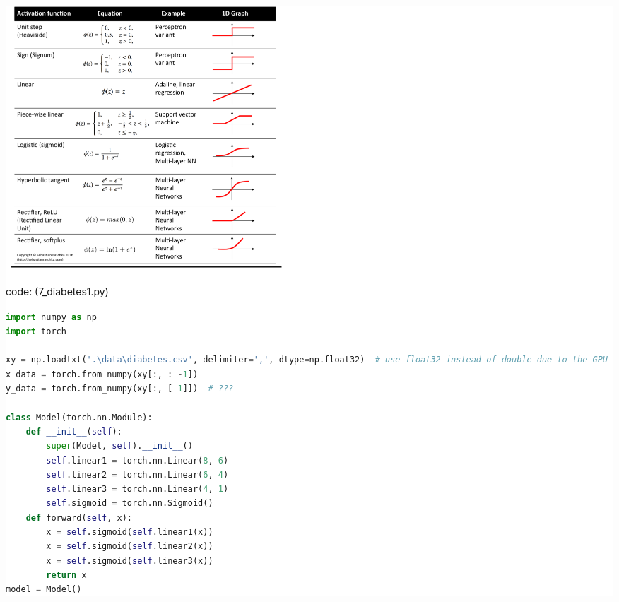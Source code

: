 <img src="PytorchNotes.assets/image-20200822164132715.png" alt="image-20200822164132715" style="zoom:50%;" />

code: (7_diabetes1.py)

```python
import numpy as np
import torch

xy = np.loadtxt('.\data\diabetes.csv', delimiter=',', dtype=np.float32)  # use float32 instead of double due to the GPU
x_data = torch.from_numpy(xy[:, : -1])
y_data = torch.from_numpy(xy[:, [-1]])  # ???

class Model(torch.nn.Module):
    def __init__(self):
        super(Model, self).__init__()
        self.linear1 = torch.nn.Linear(8, 6)
        self.linear2 = torch.nn.Linear(6, 4)
        self.linear3 = torch.nn.Linear(4, 1)
        self.sigmoid = torch.nn.Sigmoid()
    def forward(self, x):
        x = self.sigmoid(self.linear1(x))
        x = self.sigmoid(self.linear2(x))
        x = self.sigmoid(self.linear3(x))
        return x
model = Model()

```